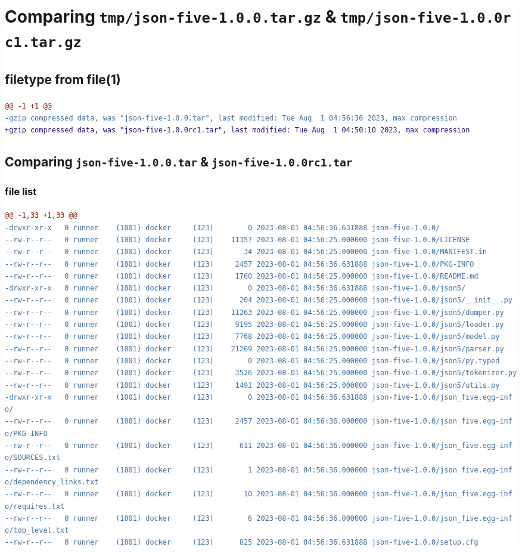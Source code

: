 # Comparing `tmp/json-five-1.0.0.tar.gz` & `tmp/json-five-1.0.0rc1.tar.gz`

## filetype from file(1)

```diff
@@ -1 +1 @@
-gzip compressed data, was "json-five-1.0.0.tar", last modified: Tue Aug  1 04:56:36 2023, max compression
+gzip compressed data, was "json-five-1.0.0rc1.tar", last modified: Tue Aug  1 04:50:10 2023, max compression
```

## Comparing `json-five-1.0.0.tar` & `json-five-1.0.0rc1.tar`

### file list

```diff
@@ -1,33 +1,33 @@
-drwxr-xr-x   0 runner    (1001) docker     (123)        0 2023-08-01 04:56:36.631888 json-five-1.0.0/
--rw-r--r--   0 runner    (1001) docker     (123)    11357 2023-08-01 04:56:25.000000 json-five-1.0.0/LICENSE
--rw-r--r--   0 runner    (1001) docker     (123)       34 2023-08-01 04:56:25.000000 json-five-1.0.0/MANIFEST.in
--rw-r--r--   0 runner    (1001) docker     (123)     2457 2023-08-01 04:56:36.631888 json-five-1.0.0/PKG-INFO
--rw-r--r--   0 runner    (1001) docker     (123)     1760 2023-08-01 04:56:25.000000 json-five-1.0.0/README.md
-drwxr-xr-x   0 runner    (1001) docker     (123)        0 2023-08-01 04:56:36.631888 json-five-1.0.0/json5/
--rw-r--r--   0 runner    (1001) docker     (123)      204 2023-08-01 04:56:25.000000 json-five-1.0.0/json5/__init__.py
--rw-r--r--   0 runner    (1001) docker     (123)    11263 2023-08-01 04:56:25.000000 json-five-1.0.0/json5/dumper.py
--rw-r--r--   0 runner    (1001) docker     (123)     9195 2023-08-01 04:56:25.000000 json-five-1.0.0/json5/loader.py
--rw-r--r--   0 runner    (1001) docker     (123)     7768 2023-08-01 04:56:25.000000 json-five-1.0.0/json5/model.py
--rw-r--r--   0 runner    (1001) docker     (123)    21269 2023-08-01 04:56:25.000000 json-five-1.0.0/json5/parser.py
--rw-r--r--   0 runner    (1001) docker     (123)        0 2023-08-01 04:56:25.000000 json-five-1.0.0/json5/py.typed
--rw-r--r--   0 runner    (1001) docker     (123)     3526 2023-08-01 04:56:25.000000 json-five-1.0.0/json5/tokenizer.py
--rw-r--r--   0 runner    (1001) docker     (123)     1491 2023-08-01 04:56:25.000000 json-five-1.0.0/json5/utils.py
-drwxr-xr-x   0 runner    (1001) docker     (123)        0 2023-08-01 04:56:36.631888 json-five-1.0.0/json_five.egg-info/
--rw-r--r--   0 runner    (1001) docker     (123)     2457 2023-08-01 04:56:36.000000 json-five-1.0.0/json_five.egg-info/PKG-INFO
--rw-r--r--   0 runner    (1001) docker     (123)      611 2023-08-01 04:56:36.000000 json-five-1.0.0/json_five.egg-info/SOURCES.txt
--rw-r--r--   0 runner    (1001) docker     (123)        1 2023-08-01 04:56:36.000000 json-five-1.0.0/json_five.egg-info/dependency_links.txt
--rw-r--r--   0 runner    (1001) docker     (123)       10 2023-08-01 04:56:36.000000 json-five-1.0.0/json_five.egg-info/requires.txt
--rw-r--r--   0 runner    (1001) docker     (123)        6 2023-08-01 04:56:36.000000 json-five-1.0.0/json_five.egg-info/top_level.txt
--rw-r--r--   0 runner    (1001) docker     (123)      825 2023-08-01 04:56:36.631888 json-five-1.0.0/setup.cfg
```